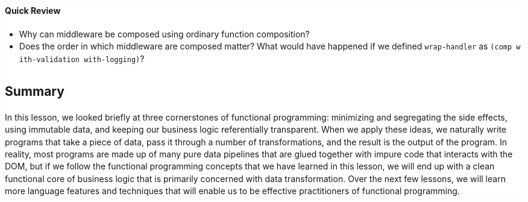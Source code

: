 #### Quick Review

- Why can middleware be composed using ordinary function composition?
- Does the order in which middleware are composed matter? What would have happened if we defined `wrap-handler` as `(comp with-validation with-logging)`?

## Summary

In this lesson, we looked briefly at three cornerstones of functional programming: minimizing and segregating the side effects, using immutable data, and keeping our business logic referentially transparent. When we apply these ideas, we naturally write programs that take a piece of data, pass it through a number of transformations, and the result is the output of the program. In reality, most programs are made up of many pure data pipelines that are glued together with impure code that interacts with the DOM, but if we follow the functional programming concepts that we have learned in this lesson, we will end up with a clean functional core of business logic that is primarily concerned with data transformation. Over the next few lessons, we will learn more language features and techniques that will enable us to be effective practitioners of functional programming.

[^1]: _Design Patterns: Elements of Reusable Object-Oriented Software_ by  Erich Gamma, John Vlissides, Richard Helm, and Ralph Johnson
[^2]: [Design Patterns in Dynamic Languages](http://www.norvig.com/design-patterns/)
